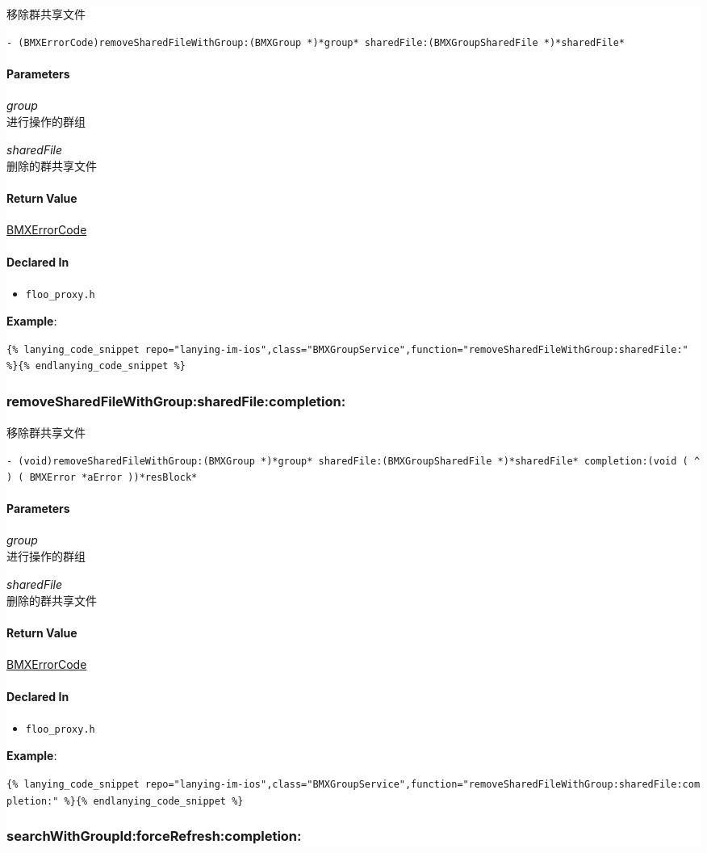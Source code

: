 移除群共享文件

`- (BMXErrorCode)removeSharedFileWithGroup:(BMXGroup *)*group* sharedFile:(BMXGroupSharedFile *)*sharedFile*`

#### Parameters

*group*  
   进行操作的群组  

*sharedFile*  
   删除的群共享文件  

#### Return Value
<a href="../Constants/BMXErrorCode.md">BMXErrorCode</a>

#### Declared In
* `floo_proxy.h`

<a name="//api/name/removeSharedFileWithGroup:sharedFile:completion:" title="removeSharedFileWithGroup:sharedFile:completion:"></a>
**Example**:
```
{% lanying_code_snippet repo="lanying-im-ios",class="BMXGroupService",function="removeSharedFileWithGroup:sharedFile:" %}{% endlanying_code_snippet %}
```
### removeSharedFileWithGroup:sharedFile:completion:

移除群共享文件

`- (void)removeSharedFileWithGroup:(BMXGroup *)*group* sharedFile:(BMXGroupSharedFile *)*sharedFile* completion:(void ( ^ ) ( BMXError *aError ))*resBlock*`

#### Parameters

*group*  
   进行操作的群组  

*sharedFile*  
   删除的群共享文件  

#### Return Value
<a href="../Constants/BMXErrorCode.md">BMXErrorCode</a>

#### Declared In
* `floo_proxy.h`

<a name="//api/name/searchWithGroupId:forceRefresh:completion:" title="searchWithGroupId:forceRefresh:completion:"></a>
**Example**:
```
{% lanying_code_snippet repo="lanying-im-ios",class="BMXGroupService",function="removeSharedFileWithGroup:sharedFile:completion:" %}{% endlanying_code_snippet %}
```
### searchWithGroupId:forceRefresh:completion:

